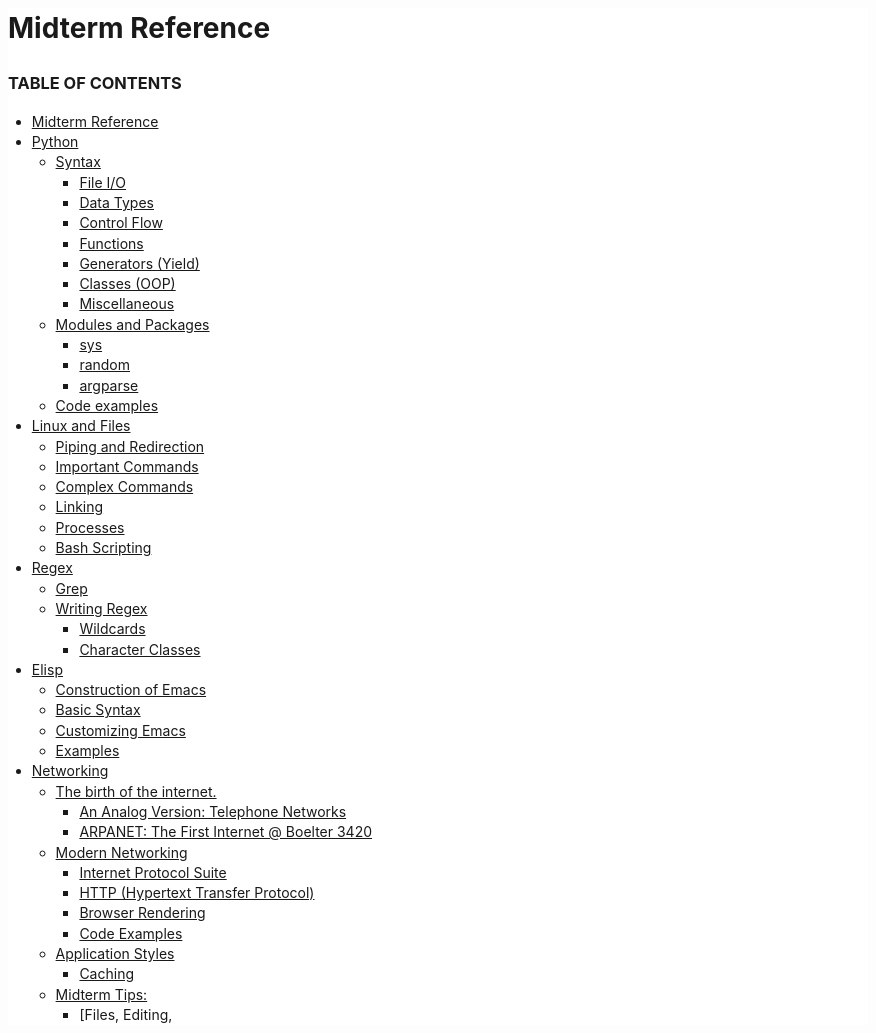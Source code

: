 # Midterm Reference

### TABLE OF CONTENTS  

-   [Midterm Reference](#midterm-reference)
-   [Python](#python)
    -   [Syntax](#syntax)
        -   [File I/O](#file-io)
        -   [Data Types](#data-types)
        -   [Control Flow](#control-flow)
        -   [Functions](#functions)
        -   [Generators
            (Yield)](#generators-yield)
        -   [Classes (OOP)](#classes-oop)
        -   [Miscellaneous](#miscellaneous)
    -   [Modules and
        Packages](#modules-and-packages)
        -   [sys](#sys)
        -   [random](#random)
        -   [argparse](#argparse)
    -   [Code examples](#code-examples)
-   [Linux and Files](#linux-and-files)
    -   [Piping and
        Redirection](#piping-and-redirection)
    -   [Important
        Commands](#important-commands)
    -   [Complex Commands](#complex-commands)
    -   [Linking](#linking)
    -   [Processes](#processes)
    -   [Bash Scripting](#bash-scripting)
-   [Regex](#regex)
    -   [Grep](#grep)
    -   [Writing Regex](#writing-regex)
        -   [Wildcards](#wildcards)
        -   [Character
            Classes](#character-classes)
-   [Elisp](#elisp)
    -   [Construction of
        Emacs](#construction-of-emacs)
    -   [Basic Syntax](#basic-syntax)
    -   [Customizing Emacs](#customizing-emacs)
    -   [Examples](#examples)
-   [Networking](#networking)
    -   [The birth of the
        internet.](#the-birth-of-the-internet)
        -   [An Analog Version: Telephone
            Networks](#an-analog-version-telephone-networks)
        -   [ARPANET: The First Internet @ Boelter
            3420](#arpanet-the-first-internet--boelter-3420)
    -   [Modern Networking](#modern-networking)
        -   [Internet Protocol
            Suite](#internet-protocol-suite)
        -   [HTTP (Hypertext Transfer
            Protocol)](#http-hypertext-transfer-protocol)
        -   [Browser
            Rendering](#browser-rendering)
        -   [Code Examples](#code-examples-1)
    -   [Application
        Styles](#application-styles)
        -   [Caching](#caching)
    -   [Midterm Tips:](#midterm-tips)
        -   [Files, Editing,